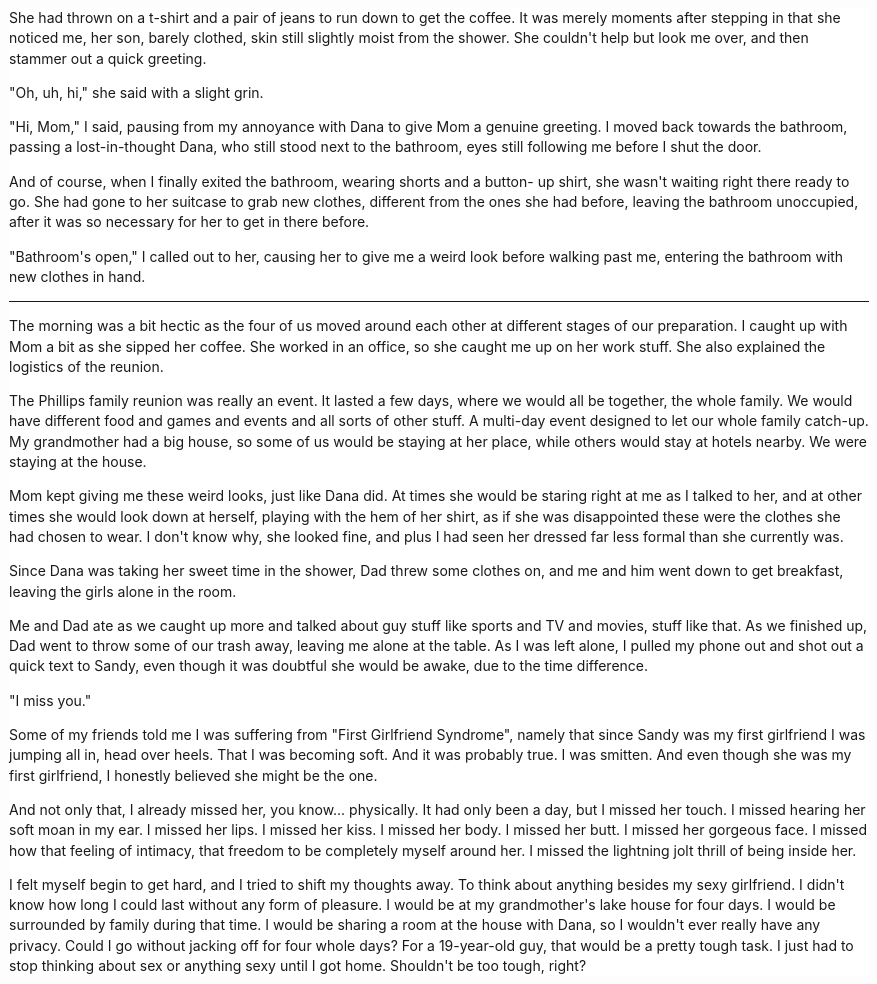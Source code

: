 She had thrown on a t-shirt and a pair of jeans to run down to get the coffee. It was merely moments after stepping in that she noticed me, her son, barely clothed, skin still slightly moist from the shower. She couldn't help but look me over, and then stammer out a quick greeting. 

"Oh, uh, hi," she said with a slight grin. 

"Hi, Mom," I said, pausing from my annoyance with Dana to give Mom a genuine greeting. I moved back towards the bathroom, passing a lost-in-thought Dana, who still stood next to the bathroom, eyes still following me before I shut the door. 

And of course, when I finally exited the bathroom, wearing shorts and a button- up shirt, she wasn't waiting right there ready to go. She had gone to her suitcase to grab new clothes, different from the ones she had before, leaving the bathroom unoccupied, after it was so necessary for her to get in there before. 

"Bathroom's open," I called out to her, causing her to give me a weird look before walking past me, entering the bathroom with new clothes in hand. 

************* 

The morning was a bit hectic as the four of us moved around each other at different stages of our preparation. I caught up with Mom a bit as she sipped her coffee. She worked in an office, so she caught me up on her work stuff. She also explained the logistics of the reunion. 

The Phillips family reunion was really an event. It lasted a few days, where we would all be together, the whole family. We would have different food and games and events and all sorts of other stuff. A multi-day event designed to let our whole family catch-up. My grandmother had a big house, so some of us would be staying at her place, while others would stay at hotels nearby. We were staying at the house. 

Mom kept giving me these weird looks, just like Dana did. At times she would be staring right at me as I talked to her, and at other times she would look down at herself, playing with the hem of her shirt, as if she was disappointed these were the clothes she had chosen to wear. I don't know why, she looked fine, and plus I had seen her dressed far less formal than she currently was. 

Since Dana was taking her sweet time in the shower, Dad threw some clothes on, and me and him went down to get breakfast, leaving the girls alone in the room. 

Me and Dad ate as we caught up more and talked about guy stuff like sports and TV and movies, stuff like that. As we finished up, Dad went to throw some of our trash away, leaving me alone at the table. As I was left alone, I pulled my phone out and shot out a quick text to Sandy, even though it was doubtful she would be awake, due to the time difference. 

"I miss you." 

Some of my friends told me I was suffering from "First Girlfriend Syndrome", namely that since Sandy was my first girlfriend I was jumping all in, head over heels. That I was becoming soft. And it was probably true. I was smitten. And even though she was my first girlfriend, I honestly believed she might be the one. 

And not only that, I already missed her, you know... physically. It had only been a day, but I missed her touch. I missed hearing her soft moan in my ear. I missed her lips. I missed her kiss. I missed her body. I missed her butt. I missed her gorgeous face. I missed how that feeling of intimacy, that freedom to be completely myself around her. I missed the lightning jolt thrill of being inside her. 

I felt myself begin to get hard, and I tried to shift my thoughts away. To think about anything besides my sexy girlfriend. I didn't know how long I could last without any form of pleasure. I would be at my grandmother's lake house for four days. I would be surrounded by family during that time. I would be sharing a room at the house with Dana, so I wouldn't ever really have any privacy. Could I go without jacking off for four whole days? For a 19-year-old guy, that would be a pretty tough task. I just had to stop thinking about sex or anything sexy until I got home. Shouldn't be too tough, right? 
